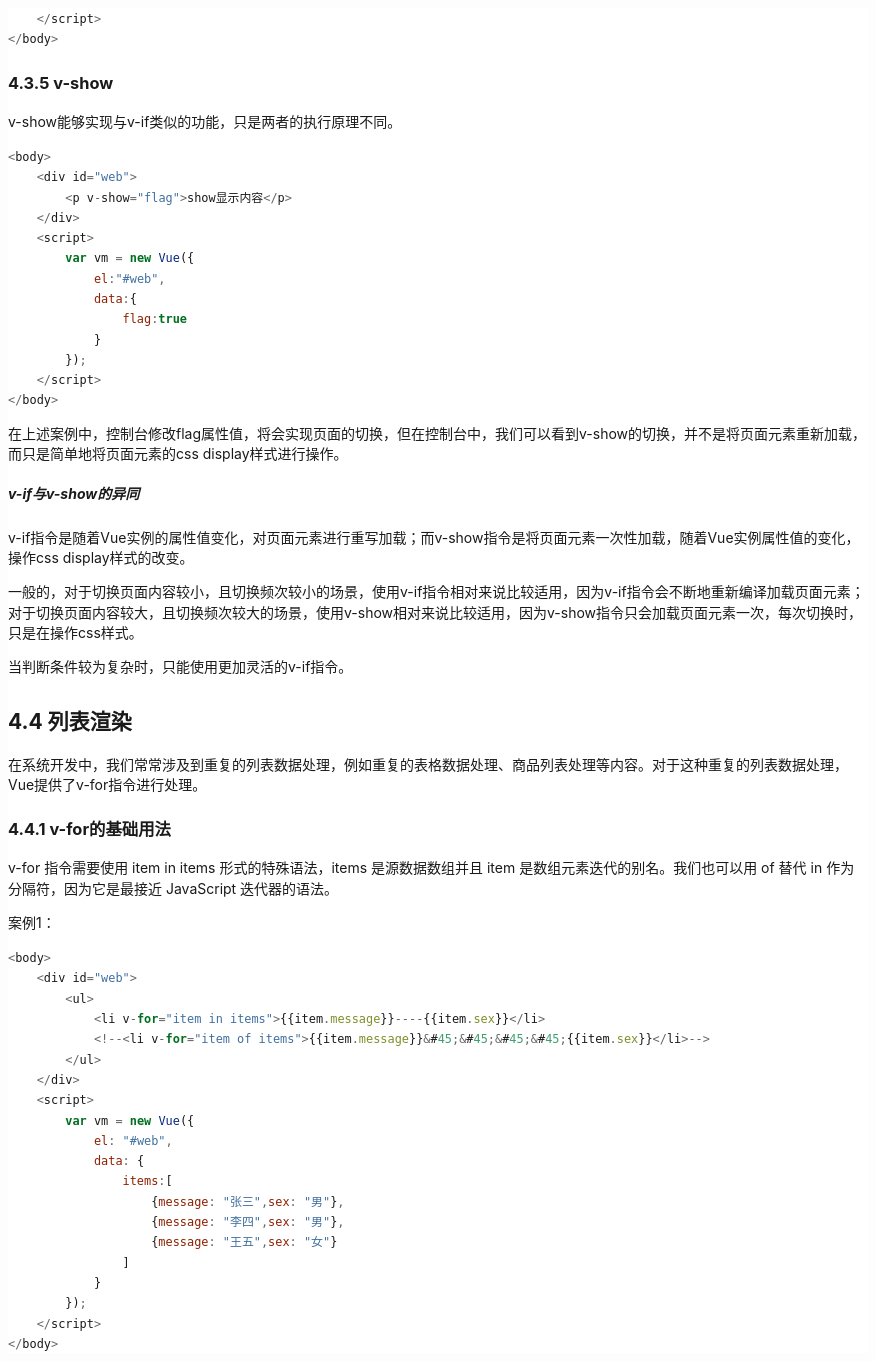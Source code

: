 ```javascript
    </script>
</body>
```

### 4.3.5 v-show
v-show能够实现与v-if类似的功能，只是两者的执行原理不同。

```javascript
<body>
    <div id="web">
        <p v-show="flag">show显示内容</p>
    </div>
    <script>
        var vm = new Vue({
            el:"#web",
            data:{
                flag:true
            }
        });
    </script>
</body>
```

在上述案例中，控制台修改flag属性值，将会实现页面的切换，但在控制台中，我们可以看到v-show的切换，并不是将页面元素重新加载，而只是简单地将页面元素的css display样式进行操作。

##### v-if与v-show的异同
v-if指令是随着Vue实例的属性值变化，对页面元素进行重写加载；而v-show指令是将页面元素一次性加载，随着Vue实例属性值的变化，操作css display样式的改变。

一般的，对于切换页面内容较小，且切换频次较小的场景，使用v-if指令相对来说比较适用，因为v-if指令会不断地重新编译加载页面元素；对于切换页面内容较大，且切换频次较大的场景，使用v-show相对来说比较适用，因为v-show指令只会加载页面元素一次，每次切换时，只是在操作css样式。

当判断条件较为复杂时，只能使用更加灵活的v-if指令。

## 4.4 列表渲染
在系统开发中，我们常常涉及到重复的列表数据处理，例如重复的表格数据处理、商品列表处理等内容。对于这种重复的列表数据处理，Vue提供了v-for指令进行处理。

### 4.4.1 v-for的基础用法
v-for 指令需要使用 item in items 形式的特殊语法，items 是源数据数组并且 item 是数组元素迭代的别名。我们也可以用 of 替代 in 作为分隔符，因为它是最接近 JavaScript 迭代器的语法。

案例1：
```javascript
<body>
    <div id="web">
        <ul>
            <li v-for="item in items">{{item.message}}----{{item.sex}}</li>
			<!--<li v-for="item of items">{{item.message}}&#45;&#45;&#45;&#45;{{item.sex}}</li>-->
        </ul>
    </div>
    <script>
        var vm = new Vue({
            el: "#web",
            data: {
                items:[
                    {message: "张三",sex: "男"},
                    {message: "李四",sex: "男"},
                    {message: "王五",sex: "女"}
                ]
            }
        });
    </script>
</body>
```
